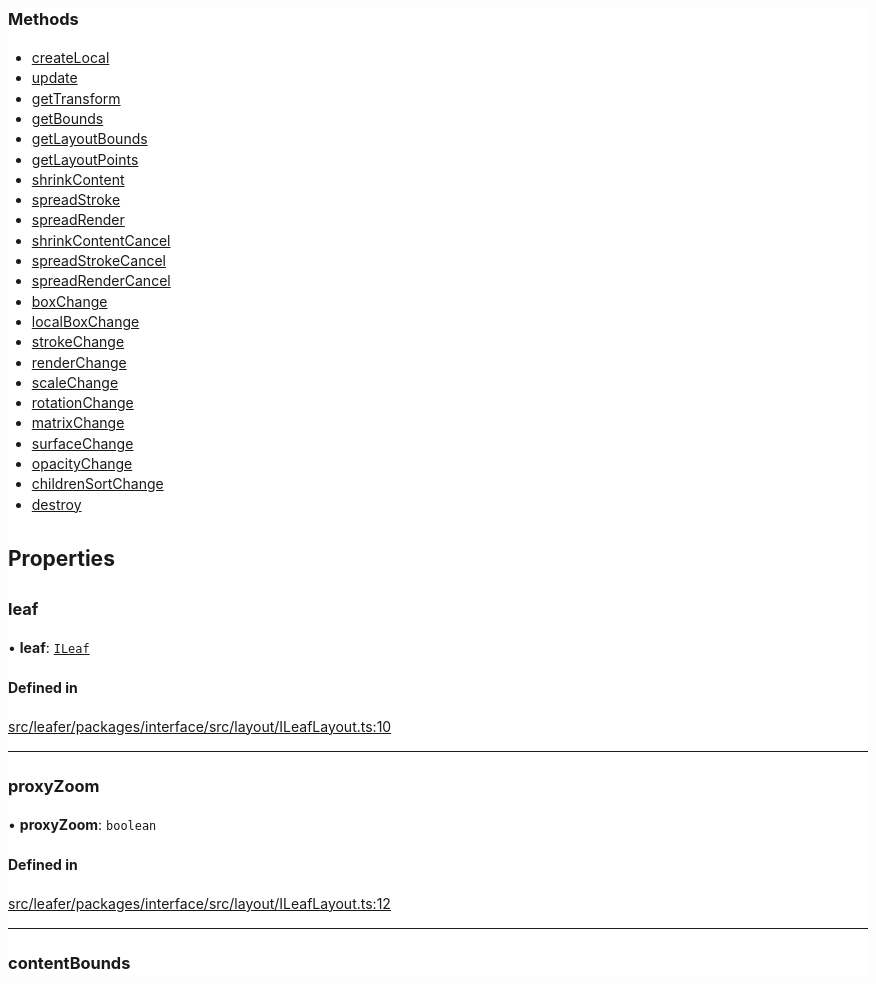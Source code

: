 ### Methods

- [createLocal](ILeafLayout.md#createlocal)
- [update](ILeafLayout.md#update)
- [getTransform](ILeafLayout.md#gettransform)
- [getBounds](ILeafLayout.md#getbounds)
- [getLayoutBounds](ILeafLayout.md#getlayoutbounds)
- [getLayoutPoints](ILeafLayout.md#getlayoutpoints)
- [shrinkContent](ILeafLayout.md#shrinkcontent)
- [spreadStroke](ILeafLayout.md#spreadstroke)
- [spreadRender](ILeafLayout.md#spreadrender)
- [shrinkContentCancel](ILeafLayout.md#shrinkcontentcancel)
- [spreadStrokeCancel](ILeafLayout.md#spreadstrokecancel)
- [spreadRenderCancel](ILeafLayout.md#spreadrendercancel)
- [boxChange](ILeafLayout.md#boxchange)
- [localBoxChange](ILeafLayout.md#localboxchange)
- [strokeChange](ILeafLayout.md#strokechange)
- [renderChange](ILeafLayout.md#renderchange)
- [scaleChange](ILeafLayout.md#scalechange)
- [rotationChange](ILeafLayout.md#rotationchange)
- [matrixChange](ILeafLayout.md#matrixchange)
- [surfaceChange](ILeafLayout.md#surfacechange)
- [opacityChange](ILeafLayout.md#opacitychange)
- [childrenSortChange](ILeafLayout.md#childrensortchange)
- [destroy](ILeafLayout.md#destroy)

## Properties

### leaf

• **leaf**: [`ILeaf`](ILeaf.md)

#### Defined in

[src/leafer/packages/interface/src/layout/ILeafLayout.ts:10](https://github.com/leaferjs/leafer/blob/95ff07e0d4def3c18ac6ce3fa51ec0d271dffaae/packages/interface/src/layout/ILeafLayout.ts#L10)

___

### proxyZoom

• **proxyZoom**: `boolean`

#### Defined in

[src/leafer/packages/interface/src/layout/ILeafLayout.ts:12](https://github.com/leaferjs/leafer/blob/95ff07e0d4def3c18ac6ce3fa51ec0d271dffaae/packages/interface/src/layout/ILeafLayout.ts#L12)

___

### contentBounds
